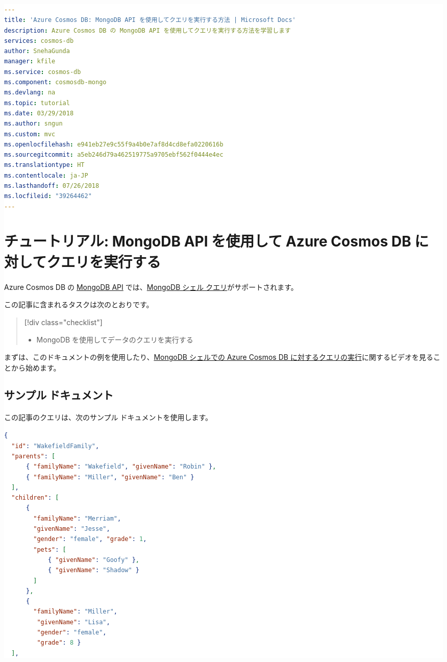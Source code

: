 ```yaml
---
title: 'Azure Cosmos DB: MongoDB API を使用してクエリを実行する方法 | Microsoft Docs'
description: Azure Cosmos DB の MongoDB API を使用してクエリを実行する方法を学習します
services: cosmos-db
author: SnehaGunda
manager: kfile
ms.service: cosmos-db
ms.component: cosmosdb-mongo
ms.devlang: na
ms.topic: tutorial
ms.date: 03/29/2018
ms.author: sngun
ms.custom: mvc
ms.openlocfilehash: e941eb27e9c55f9a4b0e7af8d4cd8efa0220616b
ms.sourcegitcommit: a5eb246d79a462519775a9705ebf562f0444e4ec
ms.translationtype: HT
ms.contentlocale: ja-JP
ms.lasthandoff: 07/26/2018
ms.locfileid: "39264462"
---
```

# <a name="tutorial-query-azure-cosmos-db-by-using-the-mongodb-api"></a>チュートリアル: MongoDB API を使用して Azure Cosmos DB に対してクエリを実行する

Azure Cosmos DB の [MongoDB API](mongodb-introduction.md) では、[MongoDB シェル クエリ](https://docs.mongodb.com/manual/tutorial/query-documents/)がサポートされます。 

この記事に含まれるタスクは次のとおりです。 

> [!div class="checklist"]
> * MongoDB を使用してデータのクエリを実行する

まずは、このドキュメントの例を使用したり、[MongoDB シェルでの Azure Cosmos DB に対するクエリの実行](https://azure.microsoft.com/resources/videos/query-azure-cosmos-db-data-by-using-the-mongodb-shell/)に関するビデオを見ることから始めます。

## <a name="sample-document"></a>サンプル ドキュメント

この記事のクエリは、次のサンプル ドキュメントを使用します。

```json
{
  "id": "WakefieldFamily",
  "parents": [
      { "familyName": "Wakefield", "givenName": "Robin" },
      { "familyName": "Miller", "givenName": "Ben" }
  ],
  "children": [
      {
        "familyName": "Merriam", 
        "givenName": "Jesse", 
        "gender": "female", "grade": 1,
        "pets": [
            { "givenName": "Goofy" },
            { "givenName": "Shadow" }
        ]
      },
      { 
        "familyName": "Miller", 
         "givenName": "Lisa", 
         "gender": "female", 
         "grade": 8 }
  ],
```